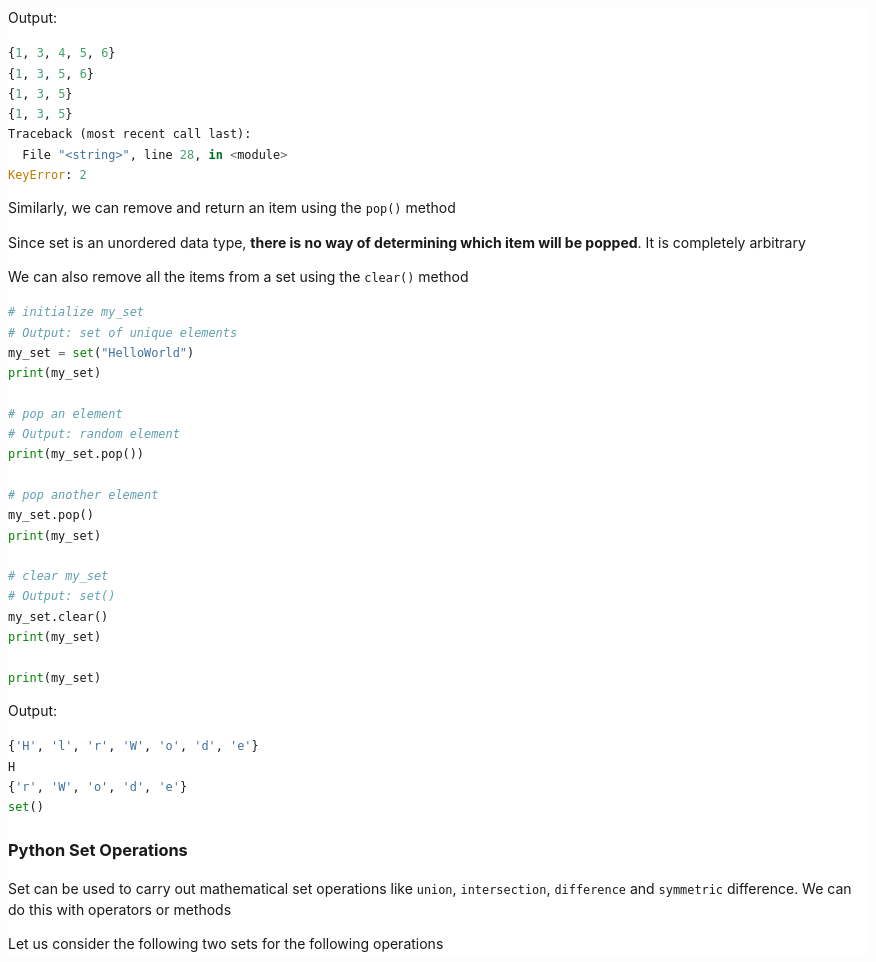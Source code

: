 Output:

```python
{1, 3, 4, 5, 6}
{1, 3, 5, 6}
{1, 3, 5}
{1, 3, 5}
Traceback (most recent call last):
  File "<string>", line 28, in <module>
KeyError: 2
```

Similarly, we can remove and return an item using the `pop()` method

Since set is an unordered data type, **there is no way of determining which item will be popped**. It is completely arbitrary

We can also remove all the items from a set using the `clear()` method

```python
# initialize my_set
# Output: set of unique elements
my_set = set("HelloWorld")
print(my_set)

# pop an element
# Output: random element
print(my_set.pop())

# pop another element
my_set.pop()
print(my_set)

# clear my_set
# Output: set()
my_set.clear()
print(my_set)

print(my_set)
```

Output:

```python
{'H', 'l', 'r', 'W', 'o', 'd', 'e'}
H
{'r', 'W', 'o', 'd', 'e'}
set()
```

### Python Set Operations

Set can be used to carry out mathematical set operations like `union`, `intersection`, `difference` and `symmetric` difference. We can do this with operators or methods

Let us consider the following two sets for the following operations

